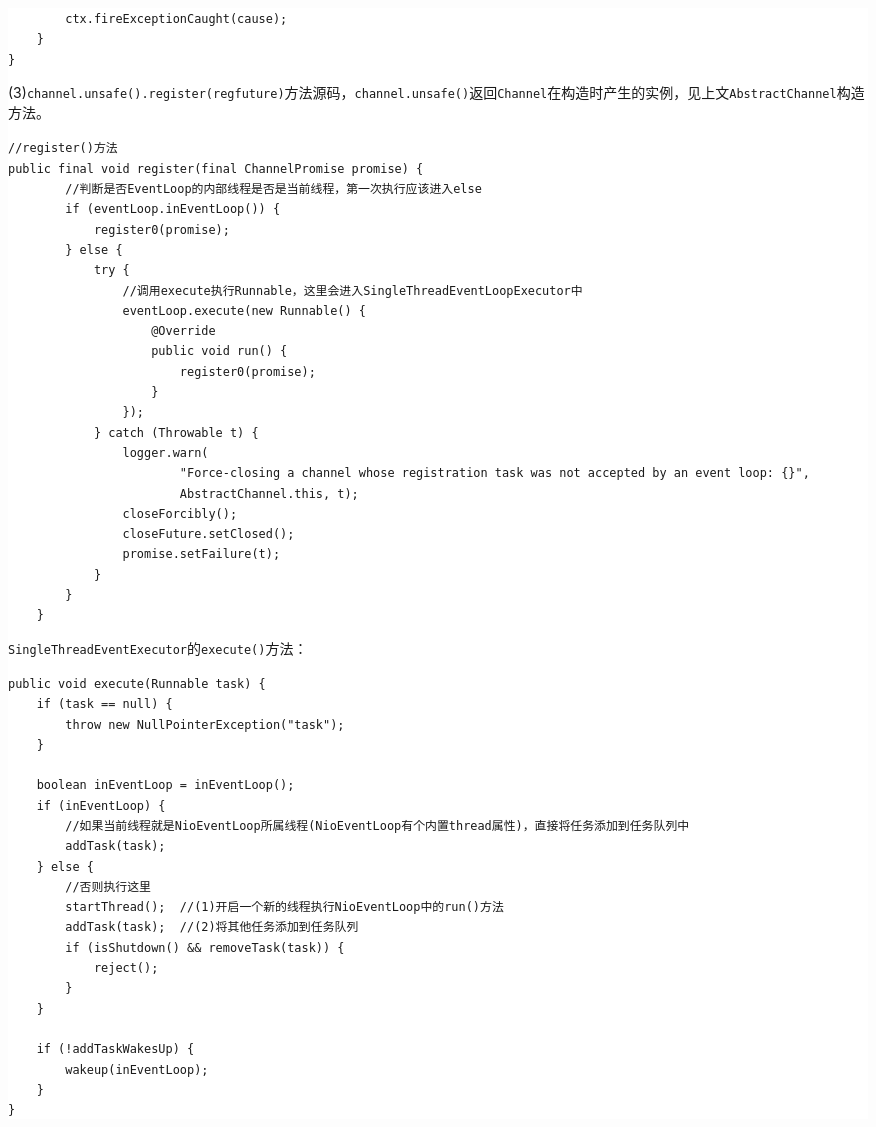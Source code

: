             ctx.fireExceptionCaught(cause);
        }
    }
    
(3)`channel.unsafe().register(regfuture)`方法源码，`channel.unsafe()`返回`Channel`在构造时产生的实例，见上文`AbstractChannel`构造方法。
    
    //register()方法
    public final void register(final ChannelPromise promise) {
            //判断是否EventLoop的内部线程是否是当前线程，第一次执行应该进入else
            if (eventLoop.inEventLoop()) {
                register0(promise);
            } else {
                try {
                    //调用execute执行Runnable，这里会进入SingleThreadEventLoopExecutor中
                    eventLoop.execute(new Runnable() {
                        @Override
                        public void run() {
                            register0(promise);
                        }
                    });
                } catch (Throwable t) {
                    logger.warn(
                            "Force-closing a channel whose registration task was not accepted by an event loop: {}",
                            AbstractChannel.this, t);
                    closeForcibly();
                    closeFuture.setClosed();
                    promise.setFailure(t);
                }
            }
        }

`SingleThreadEventExecutor`的`execute()`方法：

    public void execute(Runnable task) {
        if (task == null) {
            throw new NullPointerException("task");
        }

        boolean inEventLoop = inEventLoop();
        if (inEventLoop) {
            //如果当前线程就是NioEventLoop所属线程(NioEventLoop有个内置thread属性)，直接将任务添加到任务队列中
            addTask(task);
        } else {
            //否则执行这里
            startThread();  //(1)开启一个新的线程执行NioEventLoop中的run()方法
            addTask(task);  //(2)将其他任务添加到任务队列
            if (isShutdown() && removeTask(task)) {
                reject();
            }
        }

        if (!addTaskWakesUp) {
            wakeup(inEventLoop);
        }
    }
